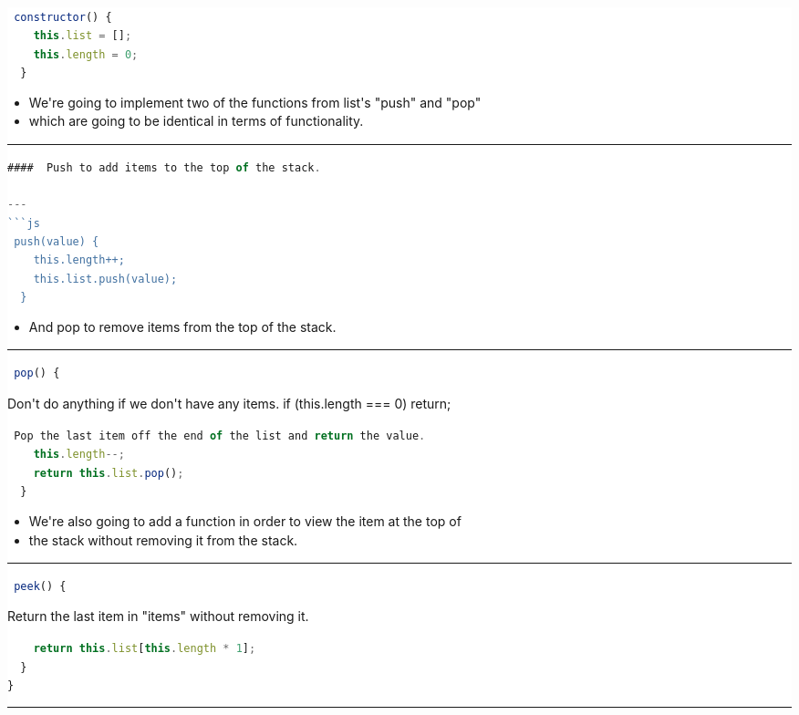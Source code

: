 
```js
 constructor() {
    this.list = [];
    this.length = 0;
  }
```

-   We're going to implement two of the functions from list's "push" and "pop"
-   which are going to be identical in terms of functionality.

---

````js
####  Push to add items to the top of the stack.

---
```js
 push(value) {
    this.length++;
    this.list.push(value);
  }
````

-   And pop to remove items from the top of the stack.

---

```js
 pop() {

```

Don't do anything if we don't have any items.
if (this.length === 0) return;

```js
 Pop the last item off the end of the list and return the value.
    this.length--;
    return this.list.pop();
  }
```

-   We're also going to add a function in order to view the item at the top of
-   the stack without removing it from the stack.

---

```js
 peek() {

```

Return the last item in "items" without removing it.

```js
    return this.list[this.length * 1];
  }
}
```

---